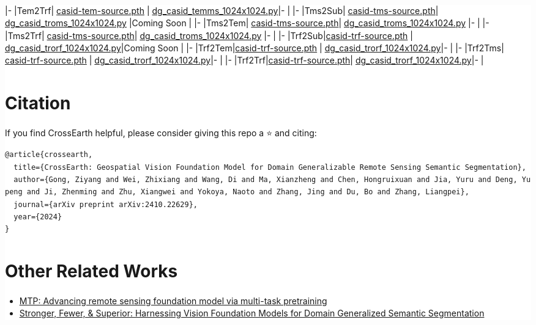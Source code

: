 |-  |Tem2Trf| [casid-tem-source.pth](https://huggingface.co/Cusyoung/CrossEarth/blob/main/casid-tem-source.pth) | [dg_casid_temms_1024x1024.py](https://github.com/Cuzyoung/CrossEarth/blob/main/configs/_base_/datasets/dg_casid_temms_1024x1024.py)|- |
|-  |Tms2Sub| [casid-tms-source.pth](https://huggingface.co/Cusyoung/CrossEarth/blob/main/casid-tms-source.pth)| [dg_casid_troms_1024x1024.py](https://github.com/Cuzyoung/CrossEarth/blob/main/configs/_base_/datasets/dg_casid_troms_1024x1024.py) |Coming Soon |
|-  |Tms2Tem| [casid-tms-source.pth](https://huggingface.co/Cusyoung/CrossEarth/blob/main/casid-tms-source.pth)| [dg_casid_troms_1024x1024.py](https://github.com/Cuzyoung/CrossEarth/blob/main/configs/_base_/datasets/dg_casid_troms_1024x1024.py)  |- |
|-  |Tms2Trf| [casid-tms-source.pth](https://huggingface.co/Cusyoung/CrossEarth/blob/main/casid-tms-source.pth)| [dg_casid_troms_1024x1024.py](https://github.com/Cuzyoung/CrossEarth/blob/main/configs/_base_/datasets/dg_casid_troms_1024x1024.py)  |- |
|-  |Trf2Sub|[casid-trf-source.pth](https://huggingface.co/Cusyoung/CrossEarth/blob/main/casid-trf-source.pth) | [dg_casid_trorf_1024x1024.py](https://github.com/Cuzyoung/CrossEarth/blob/main/configs/_base_/datasets/dg_casid_trorf_1024x1024.py)|Coming Soon |
|-  |Trf2Tem|[casid-trf-source.pth](https://huggingface.co/Cusyoung/CrossEarth/blob/main/casid-trf-source.pth) | [dg_casid_trorf_1024x1024.py](https://github.com/Cuzyoung/CrossEarth/blob/main/configs/_base_/datasets/dg_casid_trorf_1024x1024.py)|- |
|-  |Trf2Tms| [casid-trf-source.pth](https://huggingface.co/Cusyoung/CrossEarth/blob/main/casid-trf-source.pth) | [dg_casid_trorf_1024x1024.py](https://github.com/Cuzyoung/CrossEarth/blob/main/configs/_base_/datasets/dg_casid_trorf_1024x1024.py)|- |
|-  |Trf2Trf|[casid-trf-source.pth](https://huggingface.co/Cusyoung/CrossEarth/blob/main/casid-trf-source.pth)| [dg_casid_trorf_1024x1024.py](https://github.com/Cuzyoung/CrossEarth/blob/main/configs/_base_/datasets/dg_casid_trorf_1024x1024.py)|- |



# Citation

If you find CrossEarth helpful, please consider giving this repo a ⭐ and citing:

```
@article{crossearth,
  title={CrossEarth: Geospatial Vision Foundation Model for Domain Generalizable Remote Sensing Semantic Segmentation},
  author={Gong, Ziyang and Wei, Zhixiang and Wang, Di and Ma, Xianzheng and Chen, Hongruixuan and Jia, Yuru and Deng, Yupeng and Ji, Zhenming and Zhu, Xiangwei and Yokoya, Naoto and Zhang, Jing and Du, Bo and Zhang, Liangpei},
  journal={arXiv preprint arXiv:2410.22629},
  year={2024}
}
```
# Other Related Works
- [MTP: Advancing remote sensing foundation model via multi-task pretraining](https://arxiv.org/abs/2403.13430)
- [Stronger, Fewer, & Superior: Harnessing Vision Foundation Models for Domain Generalized Semantic Segmentation](https://arxiv.org/abs/2312.04265)






